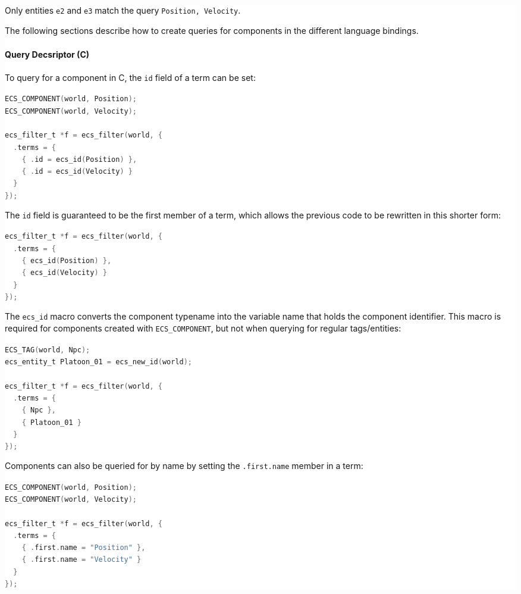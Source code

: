 Only entities `e2` and `e3` match the query `Position, Velocity`.

The following sections describe how to create queries for components in the different language bindings.

#### Query Decsriptor (C)
To query for a component in C, the `id` field of a term can be set:

```c
ECS_COMPONENT(world, Position);
ECS_COMPONENT(world, Velocity);

ecs_filter_t *f = ecs_filter(world, {
  .terms = {
    { .id = ecs_id(Position) }, 
    { .id = ecs_id(Velocity) }
  }
});
```

The `id` field is guaranteed to be the first member of a term, which allows the previous code to be rewritten in this shorter form:

```c
ecs_filter_t *f = ecs_filter(world, {
  .terms = {
    { ecs_id(Position) }, 
    { ecs_id(Velocity) }
  }
});
```

The `ecs_id` macro converts the component typename into the variable name that holds the component identifier. This macro is required for components created with `ECS_COMPONENT`, but not when querying for regular tags/entities:

```c
ECS_TAG(world, Npc);
ecs_entity_t Platoon_01 = ecs_new_id(world);

ecs_filter_t *f = ecs_filter(world, {
  .terms = {
    { Npc }, 
    { Platoon_01 }
  }
});
```

Components can also be queried for by name by setting the `.first.name` member in a term:

```c
ECS_COMPONENT(world, Position);
ECS_COMPONENT(world, Velocity);

ecs_filter_t *f = ecs_filter(world, {
  .terms = {
    { .first.name = "Position" }, 
    { .first.name = "Velocity" }
  }
});
```
